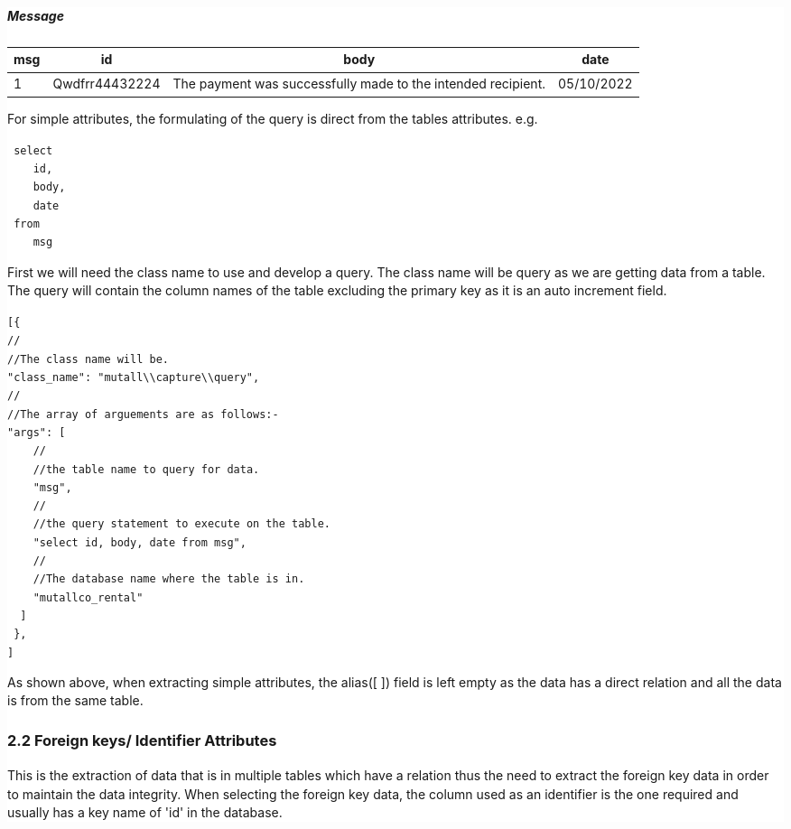 ##### Message

| msg  | id             | body                                                         | date       |
| ---- | -------------- | ------------------------------------------------------------ | ---------- |
| 1    | Qwdfrr44432224 | The payment was successfully made to the intended recipient. | 05/10/2022 |

For simple attributes, the formulating of the query is direct from the tables attributes. e.g. 

```select 
 select 
 	id,
 	body,
 	date
 from
 	msg
```



First we will need the class name to use and develop a query. The class name will be query as we are getting data from a table. The query will contain the column names of the table excluding the primary key as it is an auto increment field.

```
[{
//
//The class name will be.
"class_name": "mutall\\capture\\query",
//
//The array of arguements are as follows:-
"args": [
	//
	//the table name to query for data.
    "msg",
    //
    //the query statement to execute on the table.
    "select id, body, date from msg",
    //
    //The database name where the table is in.
    "mutallco_rental"
  ]
 }, 
]
```

As shown above, when extracting simple attributes, the alias([ ]) field is left empty as the data has a direct relation and all the data is from the same table.

### 2.2 Foreign keys/ Identifier Attributes

This is the extraction of data that is in multiple tables which have a relation thus the need to extract the foreign key data in order to maintain the data integrity. When selecting the foreign key data, the column used as an identifier is the one required and usually has a key name of 'id'  in the database.
